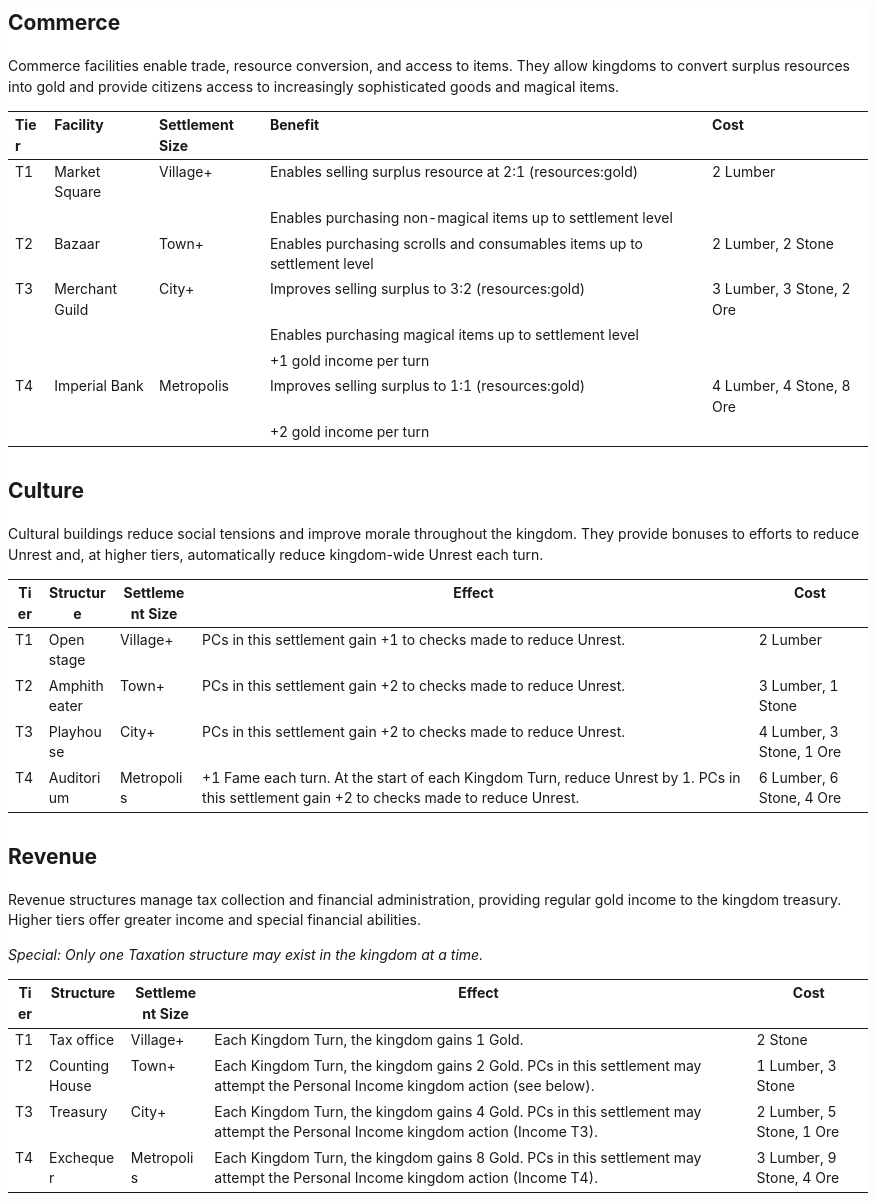 ## Commerce

Commerce facilities enable trade, resource conversion, and access to items. They allow kingdoms to convert surplus resources into gold and provide citizens access to increasingly sophisticated goods and magical items.

| Tier | Facility       | Settlement Size | Benefit                                                      | Cost                     |
| :--- | :------------- | :-------------- | :----------------------------------------------------------- | :----------------------- |
| T1   | Market Square  | Village+        | Enables selling surplus resource at 2:1 (resources:gold)     | 2 Lumber                 |
|      |                |                 | Enables purchasing non-magical items up to settlement level  |                          |
| T2   | Bazaar         | Town+           | Enables purchasing scrolls and consumables items up to settlement level | 2 Lumber, 2 Stone        |
| T3   | Merchant Guild | City+           | Improves selling surplus to 3:2 (resources:gold)             | 3 Lumber, 3 Stone, 2 Ore |
|      |                |                 | Enables purchasing magical items up to settlement level      |                          |
|      |                |                 | +1 gold income per turn                                      |                          |
| T4   | Imperial Bank  | Metropolis      | Improves selling surplus to 1:1 (resources:gold)             | 4 Lumber, 4 Stone, 8 Ore |
|      |                |                 | +2 gold income per turn                                      |                          |

## Culture

Cultural buildings reduce social tensions and improve morale throughout the kingdom. They provide bonuses to efforts to reduce Unrest and, at higher tiers, automatically reduce kingdom-wide Unrest each turn.

| Tier | Structure | Settlement Size | Effect | Cost |
|------|-----------|-----------------|--------|------|
| T1 | Open stage | Village+ | PCs in this settlement gain +1 to checks made to reduce Unrest. | 2 Lumber |
| T2 | Amphitheater | Town+ | PCs in this settlement gain +2 to checks made to reduce Unrest. | 3 Lumber, 1 Stone |
| T3 | Playhouse | City+ | PCs in this settlement gain +2 to checks made to reduce Unrest. | 4 Lumber, 3 Stone, 1 Ore |
| T4 | Auditorium | Metropolis | +1 Fame each turn. At the start of each Kingdom Turn, reduce Unrest by 1. PCs in this settlement gain +2 to checks made to reduce Unrest. | 6 Lumber, 6 Stone, 4 Ore |

## Revenue

Revenue structures manage tax collection and financial administration, providing regular gold income to the kingdom treasury. Higher tiers offer greater income and special financial abilities.

*Special: Only one Taxation structure may exist in the kingdom at a time.*

| Tier | Structure | Settlement Size | Effect | Cost |
|------|-----------|-----------------|--------|------|
| T1 | Tax office | Village+ | Each Kingdom Turn, the kingdom gains 1 Gold. | 2 Stone |
| T2 | Counting House | Town+ | Each Kingdom Turn, the kingdom gains 2 Gold. PCs in this settlement may attempt the Personal Income kingdom action (see below). | 1 Lumber, 3 Stone |
| T3 | Treasury | City+ | Each Kingdom Turn, the kingdom gains 4 Gold. PCs in this settlement may attempt the Personal Income kingdom action (Income T3). | 2 Lumber, 5 Stone, 1 Ore |
| T4 | Exchequer | Metropolis | Each Kingdom Turn, the kingdom gains 8 Gold. PCs in this settlement may attempt the Personal Income kingdom action (Income T4). | 3 Lumber, 9 Stone, 4 Ore |
